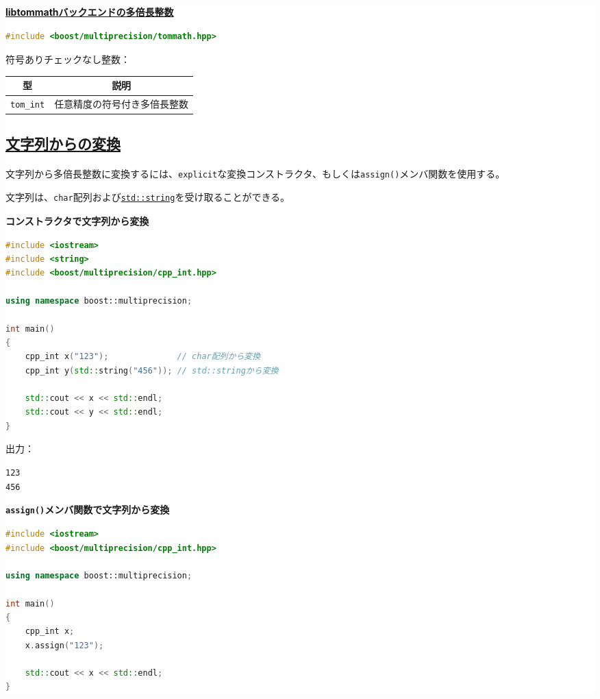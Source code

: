 
**[libtommathバックエンドの多倍長整数](http://www.boost.org/doc/libs/release/libs/multiprecision/doc/html/boost_multiprecision/tut/ints/tom_int.html)**

```cpp
#include <boost/multiprecision/tommath.hpp>
```

符号ありチェックなし整数：

| 型 | 説明 |
|-----------|---------------|
| `tom_int` | 任意精度の符号付き多倍長整数 |


## <a name="from-string" href="#from-string">文字列からの変換</a>
文字列から多倍長整数に変換するには、`explicit`な変換コンストラクタ、もしくは`assign()`メンバ関数を使用する。

文字列は、`char`配列および[`std::string`](http://cpprefjp.github.io/reference/string/basic_string.html)を受け取ることができる。


**コンストラクタで文字列から変換**

```cpp
#include <iostream>
#include <string>
#include <boost/multiprecision/cpp_int.hpp>

using namespace boost::multiprecision;

int main()
{
    cpp_int x("123");              // char配列から変換
    cpp_int y(std::string("456")); // std::stringから変換

    std::cout << x << std::endl;
    std::cout << y << std::endl;
}
```

出力：
```
123
456
```


**`assign()`メンバ関数で文字列から変換**

```cpp
#include <iostream>
#include <boost/multiprecision/cpp_int.hpp>

using namespace boost::multiprecision;

int main()
{
    cpp_int x;
    x.assign("123");

    std::cout << x << std::endl;
}
```
